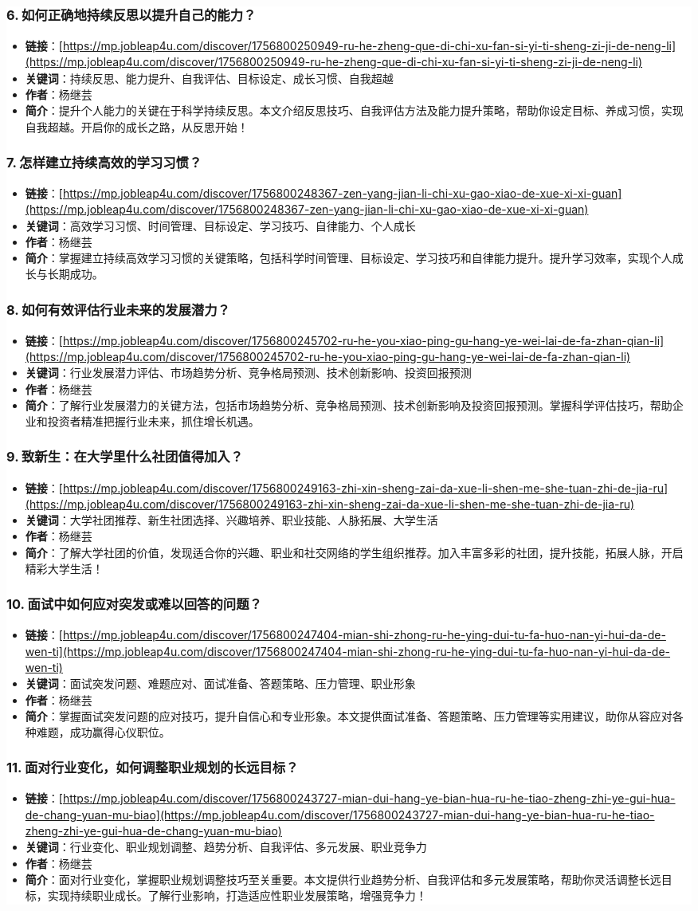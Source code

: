 
### 6. 如何正确地持续反思以提升自己的能力？
- **链接**：[https://mp.jobleap4u.com/discover/1756800250949-ru-he-zheng-que-di-chi-xu-fan-si-yi-ti-sheng-zi-ji-de-neng-li](https://mp.jobleap4u.com/discover/1756800250949-ru-he-zheng-que-di-chi-xu-fan-si-yi-ti-sheng-zi-ji-de-neng-li)
- **关键词**：持续反思、能力提升、自我评估、目标设定、成长习惯、自我超越
- **作者**：杨继芸
- **简介**：提升个人能力的关键在于科学持续反思。本文介绍反思技巧、自我评估方法及能力提升策略，帮助你设定目标、养成习惯，实现自我超越。开启你的成长之路，从反思开始！


### 7. 怎样建立持续高效的学习习惯？
- **链接**：[https://mp.jobleap4u.com/discover/1756800248367-zen-yang-jian-li-chi-xu-gao-xiao-de-xue-xi-xi-guan](https://mp.jobleap4u.com/discover/1756800248367-zen-yang-jian-li-chi-xu-gao-xiao-de-xue-xi-xi-guan)
- **关键词**：高效学习习惯、时间管理、目标设定、学习技巧、自律能力、个人成长
- **作者**：杨继芸
- **简介**：掌握建立持续高效学习习惯的关键策略，包括科学时间管理、目标设定、学习技巧和自律能力提升。提升学习效率，实现个人成长与长期成功。


### 8. 如何有效评估行业未来的发展潜力？
- **链接**：[https://mp.jobleap4u.com/discover/1756800245702-ru-he-you-xiao-ping-gu-hang-ye-wei-lai-de-fa-zhan-qian-li](https://mp.jobleap4u.com/discover/1756800245702-ru-he-you-xiao-ping-gu-hang-ye-wei-lai-de-fa-zhan-qian-li)
- **关键词**：行业发展潜力评估、市场趋势分析、竞争格局预测、技术创新影响、投资回报预测
- **作者**：杨继芸
- **简介**：了解行业发展潜力的关键方法，包括市场趋势分析、竞争格局预测、技术创新影响及投资回报预测。掌握科学评估技巧，帮助企业和投资者精准把握行业未来，抓住增长机遇。


### 9. 致新生：在大学里什么社团值得加入？
- **链接**：[https://mp.jobleap4u.com/discover/1756800249163-zhi-xin-sheng-zai-da-xue-li-shen-me-she-tuan-zhi-de-jia-ru](https://mp.jobleap4u.com/discover/1756800249163-zhi-xin-sheng-zai-da-xue-li-shen-me-she-tuan-zhi-de-jia-ru)
- **关键词**：大学社团推荐、新生社团选择、兴趣培养、职业技能、人脉拓展、大学生活
- **作者**：杨继芸
- **简介**：了解大学社团的价值，发现适合你的兴趣、职业和社交网络的学生组织推荐。加入丰富多彩的社团，提升技能，拓展人脉，开启精彩大学生活！


### 10. 面试中如何应对突发或难以回答的问题？
- **链接**：[https://mp.jobleap4u.com/discover/1756800247404-mian-shi-zhong-ru-he-ying-dui-tu-fa-huo-nan-yi-hui-da-de-wen-ti](https://mp.jobleap4u.com/discover/1756800247404-mian-shi-zhong-ru-he-ying-dui-tu-fa-huo-nan-yi-hui-da-de-wen-ti)
- **关键词**：面试突发问题、难题应对、面试准备、答题策略、压力管理、职业形象
- **作者**：杨继芸
- **简介**：掌握面试突发问题的应对技巧，提升自信心和专业形象。本文提供面试准备、答题策略、压力管理等实用建议，助你从容应对各种难题，成功赢得心仪职位。


### 11. 面对行业变化，如何调整职业规划的长远目标？
- **链接**：[https://mp.jobleap4u.com/discover/1756800243727-mian-dui-hang-ye-bian-hua-ru-he-tiao-zheng-zhi-ye-gui-hua-de-chang-yuan-mu-biao](https://mp.jobleap4u.com/discover/1756800243727-mian-dui-hang-ye-bian-hua-ru-he-tiao-zheng-zhi-ye-gui-hua-de-chang-yuan-mu-biao)
- **关键词**：行业变化、职业规划调整、趋势分析、自我评估、多元发展、职业竞争力
- **作者**：杨继芸
- **简介**：面对行业变化，掌握职业规划调整技巧至关重要。本文提供行业趋势分析、自我评估和多元发展策略，帮助你灵活调整长远目标，实现持续职业成长。了解行业影响，打造适应性职业发展策略，增强竞争力！
